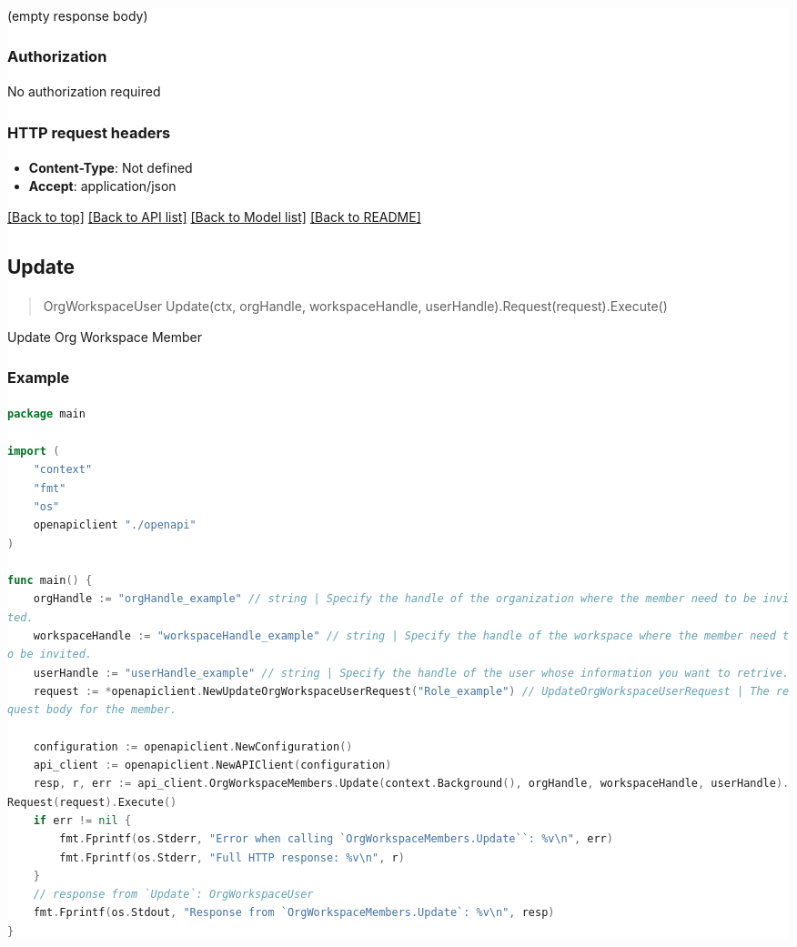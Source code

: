  (empty response body)

### Authorization

No authorization required

### HTTP request headers

- **Content-Type**: Not defined
- **Accept**: application/json

[[Back to top]](#) [[Back to API list]](../README.md#documentation-for-api-endpoints)
[[Back to Model list]](../README.md#documentation-for-models)
[[Back to README]](../README.md)


## Update

> OrgWorkspaceUser Update(ctx, orgHandle, workspaceHandle, userHandle).Request(request).Execute()

Update Org Workspace Member



### Example

```go
package main

import (
    "context"
    "fmt"
    "os"
    openapiclient "./openapi"
)

func main() {
    orgHandle := "orgHandle_example" // string | Specify the handle of the organization where the member need to be invited.
    workspaceHandle := "workspaceHandle_example" // string | Specify the handle of the workspace where the member need to be invited.
    userHandle := "userHandle_example" // string | Specify the handle of the user whose information you want to retrive.
    request := *openapiclient.NewUpdateOrgWorkspaceUserRequest("Role_example") // UpdateOrgWorkspaceUserRequest | The request body for the member.

    configuration := openapiclient.NewConfiguration()
    api_client := openapiclient.NewAPIClient(configuration)
    resp, r, err := api_client.OrgWorkspaceMembers.Update(context.Background(), orgHandle, workspaceHandle, userHandle).Request(request).Execute()
    if err != nil {
        fmt.Fprintf(os.Stderr, "Error when calling `OrgWorkspaceMembers.Update``: %v\n", err)
        fmt.Fprintf(os.Stderr, "Full HTTP response: %v\n", r)
    }
    // response from `Update`: OrgWorkspaceUser
    fmt.Fprintf(os.Stdout, "Response from `OrgWorkspaceMembers.Update`: %v\n", resp)
}
```
